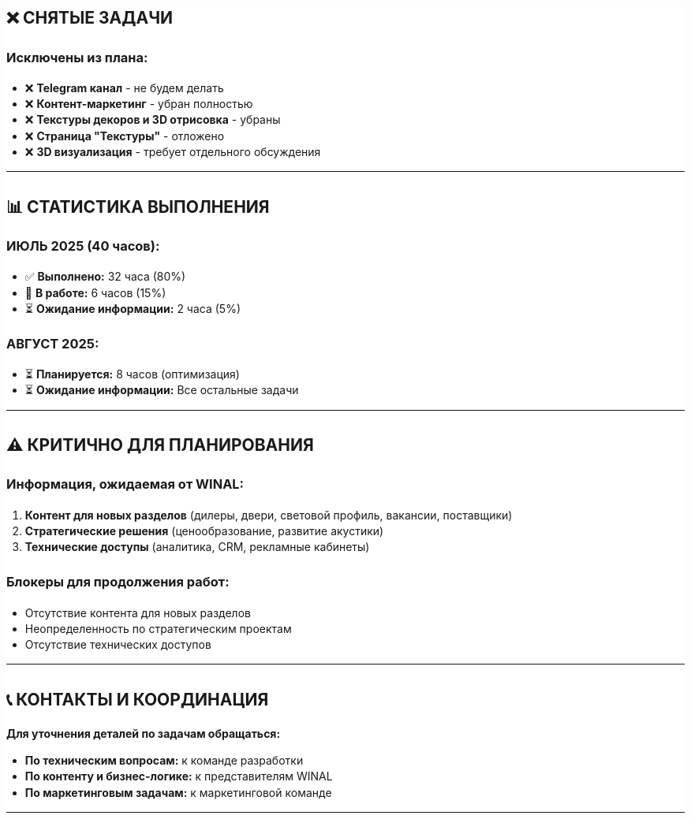 
## ❌ СНЯТЫЕ ЗАДАЧИ

### Исключены из плана:

- ❌ **Telegram канал** - не будем делать
- ❌ **Контент-маркетинг** - убран полностью
- ❌ **Текстуры декоров и 3D отрисовка** - убраны
- ❌ **Страница "Текстуры"** - отложено
- ❌ **3D визуализация** - требует отдельного обсуждения

---

## 📊 СТАТИСТИКА ВЫПОЛНЕНИЯ

### ИЮЛЬ 2025 (40 часов):

- ✅ **Выполнено:** 32 часа (80%)
- 🔄 **В работе:** 6 часов (15%)
- ⏳ **Ожидание информации:** 2 часа (5%)

### АВГУСТ 2025:

- ⏳ **Планируется:** 8 часов (оптимизация)
- ⏳ **Ожидание информации:** Все остальные задачи

---

## ⚠️ КРИТИЧНО ДЛЯ ПЛАНИРОВАНИЯ

### Информация, ожидаемая от WINAL:

1. **Контент для новых разделов** (дилеры, двери, световой профиль, вакансии, поставщики)
2. **Стратегические решения** (ценообразование, развитие акустики)
3. **Технические доступы** (аналитика, CRM, рекламные кабинеты)

### Блокеры для продолжения работ:

- Отсутствие контента для новых разделов
- Неопределенность по стратегическим проектам
- Отсутствие технических доступов

---

## 📞 КОНТАКТЫ И КООРДИНАЦИЯ

**Для уточнения деталей по задачам обращаться:**

- **По техническим вопросам:** к команде разработки
- **По контенту и бизнес-логике:** к представителям WINAL
- **По маркетинговым задачам:** к маркетинговой команде

---